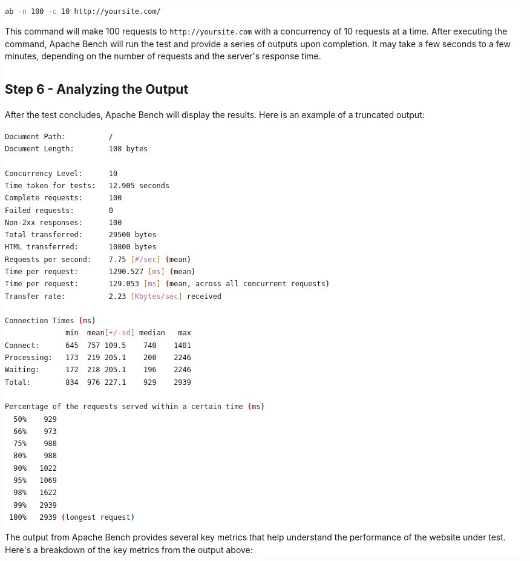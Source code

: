 ```sh
ab -n 100 -c 10 http://yoursite.com/
```

This command will make 100 requests to `http://yoursite.com` with a concurrency of 10 requests at a time.
 After executing the command, Apache Bench will run the test and provide a series of outputs upon completion. It may take a few seconds to a few minutes, depending on the number of requests and the server's response time.

## Step 6 - Analyzing the Output

After the test concludes, Apache Bench will display the results. Here is an example of a truncated output:

```bash
Document Path:          /
Document Length:        108 bytes

Concurrency Level:      10
Time taken for tests:   12.905 seconds
Complete requests:      100
Failed requests:        0
Non-2xx responses:      100
Total transferred:      29500 bytes
HTML transferred:       10800 bytes
Requests per second:    7.75 [#/sec] (mean)
Time per request:       1290.527 [ms] (mean)
Time per request:       129.053 [ms] (mean, across all concurrent requests)
Transfer rate:          2.23 [Kbytes/sec] received

Connection Times (ms)
              min  mean[+/-sd] median   max
Connect:      645  757 109.5    740    1401
Processing:   173  219 205.1    200    2246
Waiting:      172  218 205.1    196    2246
Total:        834  976 227.1    929    2939

Percentage of the requests served within a certain time (ms)
  50%    929
  66%    973
  75%    988
  80%    988
  90%   1022
  95%   1069
  98%   1622
  99%   2939
 100%   2939 (longest request)
```

The output from Apache Bench provides several key metrics that help understand the performance of the website under test. Here's a breakdown of the key metrics from the output above:
